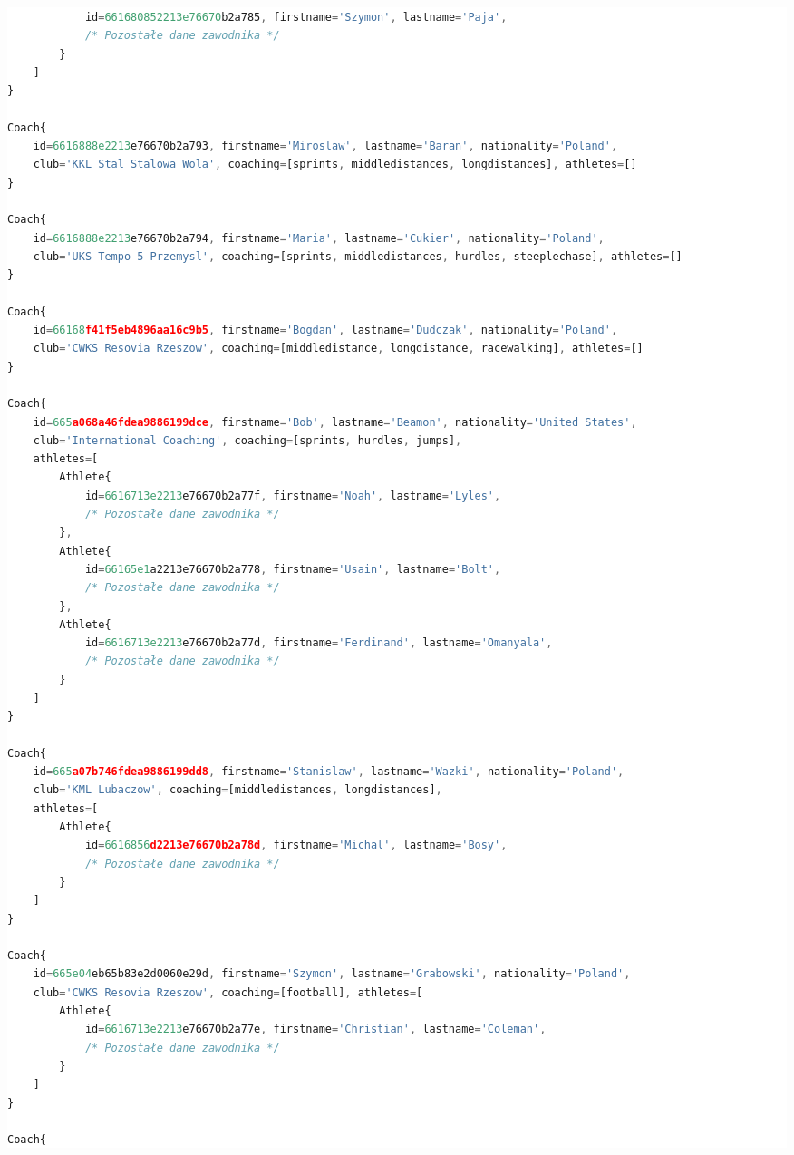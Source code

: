 ```js
            id=661680852213e76670b2a785, firstname='Szymon', lastname='Paja', 
            /* Pozostałe dane zawodnika */
        }
    ]
}

Coach{
    id=6616888e2213e76670b2a793, firstname='Miroslaw', lastname='Baran', nationality='Poland',
    club='KKL Stal Stalowa Wola', coaching=[sprints, middledistances, longdistances], athletes=[]
}

Coach{
    id=6616888e2213e76670b2a794, firstname='Maria', lastname='Cukier', nationality='Poland',
    club='UKS Tempo 5 Przemysl', coaching=[sprints, middledistances, hurdles, steeplechase], athletes=[]
}

Coach{
    id=66168f41f5eb4896aa16c9b5, firstname='Bogdan', lastname='Dudczak', nationality='Poland',
    club='CWKS Resovia Rzeszow', coaching=[middledistance, longdistance, racewalking], athletes=[]
}

Coach{
    id=665a068a46fdea9886199dce, firstname='Bob', lastname='Beamon', nationality='United States',
    club='International Coaching', coaching=[sprints, hurdles, jumps],
    athletes=[
        Athlete{
            id=6616713e2213e76670b2a77f, firstname='Noah', lastname='Lyles',
            /* Pozostałe dane zawodnika */
        },
        Athlete{
            id=66165e1a2213e76670b2a778, firstname='Usain', lastname='Bolt',
            /* Pozostałe dane zawodnika */
        },
        Athlete{
            id=6616713e2213e76670b2a77d, firstname='Ferdinand', lastname='Omanyala',
            /* Pozostałe dane zawodnika */
        }
    ]
}

Coach{
    id=665a07b746fdea9886199dd8, firstname='Stanislaw', lastname='Wazki', nationality='Poland',
    club='KML Lubaczow', coaching=[middledistances, longdistances],
    athletes=[
        Athlete{
            id=6616856d2213e76670b2a78d, firstname='Michal', lastname='Bosy',
            /* Pozostałe dane zawodnika */
        }
    ]
}

Coach{
    id=665e04eb65b83e2d0060e29d, firstname='Szymon', lastname='Grabowski', nationality='Poland',
    club='CWKS Resovia Rzeszow', coaching=[football], athletes=[
        Athlete{
            id=6616713e2213e76670b2a77e, firstname='Christian', lastname='Coleman',
            /* Pozostałe dane zawodnika */
        }
    ]
}

Coach{
```
